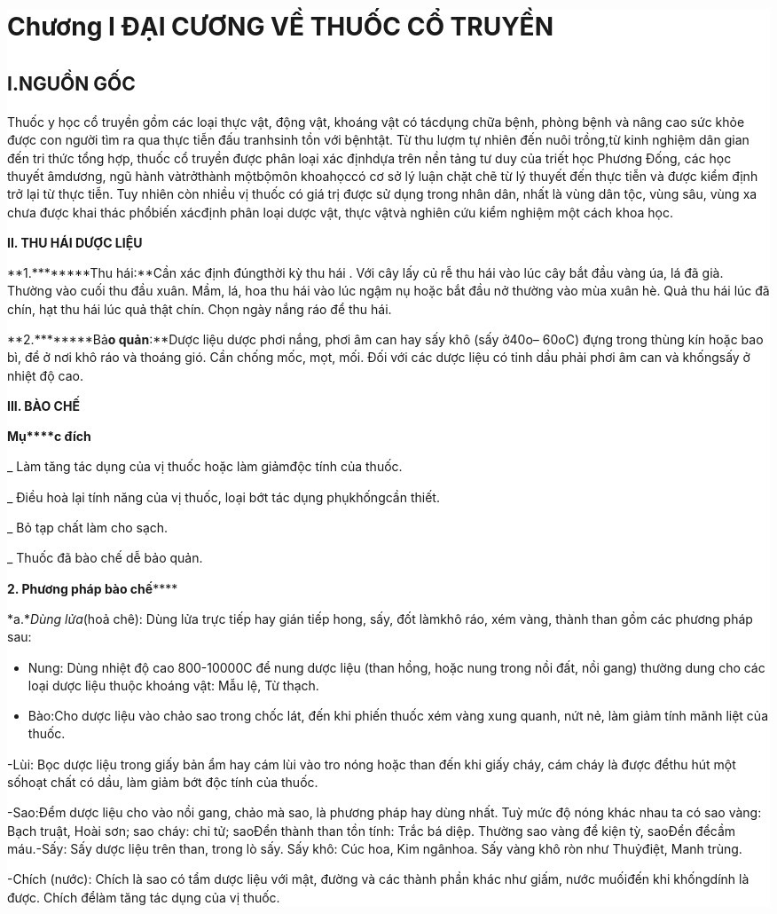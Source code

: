 # Chương I ĐẠI CƯƠNG VỀ THUỐC CỔ TRUYỀN

## I.NGUỒN GỐC

Thuốc y học cổ truyền gồm các loại thực vật, động vật, khoáng vật có tácdụng chữa bệnh, phòng bệnh và nâng cao sức khỏe được con người tìm ra qua thực tiễn đấu tranhsinh tồn với bệnhtật. Từ thu lượm tự nhiên đến nuôi trồng,từ kinh nghiệm dân gian đến tri thức tổng hợp, thuốc cổ truyền được phân loại xác địnhdựa trên nền tảng tư duy của triết học Phương Đống, các học thuyết âmdương, ngũ hành vàtrởthành mộtbộmôn khoahọccó cơ sở lý luận chặt chẽ từ  lý thuyết đến thực tiễn và được kiểm định trở lại từ thực tiễn. Tuy nhiên còn nhiều vị thuốc có giá trị được sử dụng trong nhân dân, nhất là vùng dân tộc, vùng sâu, vùng xa chưa được khai thác phổbiến xácđịnh phân loại dược vật, thực vậtvà nghiên cứu kiểm nghiệm một cách khoa học.

**II. THU HÁI DƯỢC LIỆU**

**1.********Thu hái:**Cần xác định đúngthời kỳ thu hái . Với cây lấy củ rễ thu hái vào lúc cây bắt đầu vàng úa, lá đã già. Thường vào cuối thu đầu xuân. Mầm, lá, hoa thu hái vào lúc ngậm nụ hoặc bắt đầu nở thường vào mùa xuân hè. Quả thu hái lúc đã chín, hạt thu hái lúc quả thật chín. Chọn ngày nắng ráo để thu hái.

**2.********Bả****o quản****:**Dược liệu dược phơi nắng, phơi âm can hay sấy khô (sấy ở40o– 60oC) đựng trong thùng kín hoặc bao bì, để ở nơi khô ráo và thoáng gió. Cần chống mốc, mọt, mối. Đối với các dược liệu có tinh dầu phải phơi âm can và khốngsấy ở nhiệt độ cao.

**III. BÀO CHẾ**

**Mụ****c đích**

_ Làm tăng tác dụng của vị thuốc hoặc làm giảmđộc tính của thuốc.

_ Điều hoà lại tính năng của vị thuốc, loại bớt tác dụng phụkhốngcần thiết.

_ Bỏ tạp chất làm cho sạch.

_ Thuốc đã bào chế dễ bảo quản.

**2. Phương pháp bào chế******

*a.**Dùng lửa*(hoả chê): Dùng lửa trực tiếp hay gián tiếp hong, sấy, đốt làmkhô ráo, xém vàng, thành than gồm các phương pháp sau:

- Nung: Dùng nhiệt độ cao 800-10000C để nung dược liệu (than hồng, hoặc nung trong nồi đất, nồi gang) thường dung cho các loại dược liệu thuộc khoáng vật: Mẫu lệ, Từ thạch.

- Bào:Cho dược liệu vào chảo sao trong chốc lát, đến khi phiến thuốc xém vàng xung quanh, nứt nẻ, làm giảm tính mãnh liệt của thuốc.

-Lùi: Bọc dược liệu trong giấy bản ẩm hay cám lùi vào tro nóng hoặc than đến khi giấy cháy, cám cháy là được đểthu hút một sốhoạt chất có dầu, làm giảm bớt độc tính của thuốc.

-Sao:Đểm dược liệu cho vào nồi gang, chảo mà sao, là phương pháp hay dùng nhất. Tuỳ mức độ nóng khác nhau ta có sao vàng: Bạch truật, Hoài sơn; sao cháy: chi tử; saoĐển thành than tồn tính: Trắc bá diệp. Thường sao vàng để kiện tỳ, saoĐển đểcầm máu.-Sấy: Sấy dược liệu trên than, trong lò sấy. Sấy khô: Cúc hoa, Kim ngânhoa. Sấy vàng khô ròn như Thuỷđiệt, Manh trùng.

-Chích (nước): Chích là sao có tẩm dược liệu với mật, đường và các thành phần khác như giấm, nước muốiđến khi khốngdính là được. Chích đểlàm tăng tác dụng của vị thuốc.
